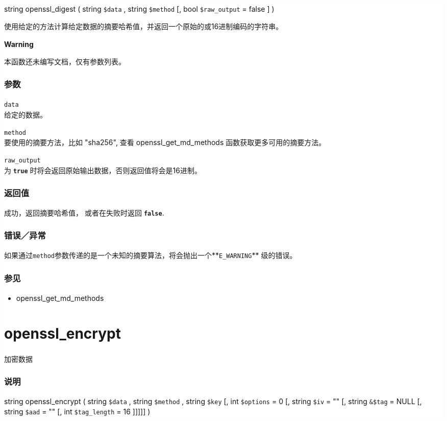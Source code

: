 <span class="type">string</span> <span
class="methodname">openssl\_digest</span> ( <span
class="methodparam"><span class="type">string</span> `$data`</span> ,
<span class="methodparam"><span class="type">string</span>
`$method`</span> \[, <span class="methodparam"><span
class="type">bool</span> `$raw_output`<span class="initializer"> =
false</span></span> \] )

使用给定的方法计算给定数据的摘要哈希值，并返回一个原始的或16进制编码的字符串。

**Warning**

本函数还未编写文档，仅有参数列表。

### 参数

`data`  
给定的数据。

`method`  
要使用的摘要方法，比如 "sha256", 查看 <span
class="function">openssl\_get\_md\_methods</span>
函数获取更多可用的摘要方法。

`raw_output`  
为 **`true`** 时将会返回原始输出数据，否则返回值将会是16进制。

### 返回值

成功，返回摘要哈希值， 或者在失败时返回 **`false`**.

### 错误／异常

如果通过`method`参数传递的是一个未知的摘要算法，将会抛出一个**`E_WARNING`**
级的错误。

### 参见

-   <span class="function">openssl\_get\_md\_methods</span>

openssl\_encrypt
================

加密数据

### 说明

<span class="type">string</span> <span
class="methodname">openssl\_encrypt</span> ( <span
class="methodparam"><span class="type">string</span> `$data`</span> ,
<span class="methodparam"><span class="type">string</span>
`$method`</span> , <span class="methodparam"><span
class="type">string</span> `$key`</span> \[, <span
class="methodparam"><span class="type">int</span> `$options`<span
class="initializer"> = 0</span></span> \[, <span
class="methodparam"><span class="type">string</span> `$iv`<span
class="initializer"> = ""</span></span> \[, <span
class="methodparam"><span class="type">string</span> `&$tag`<span
class="initializer"> = NULL</span></span> \[, <span
class="methodparam"><span class="type">string</span> `$aad`<span
class="initializer"> = ""</span></span> \[, <span
class="methodparam"><span class="type">int</span> `$tag_length`<span
class="initializer"> = 16</span></span> \]\]\]\]\] )
